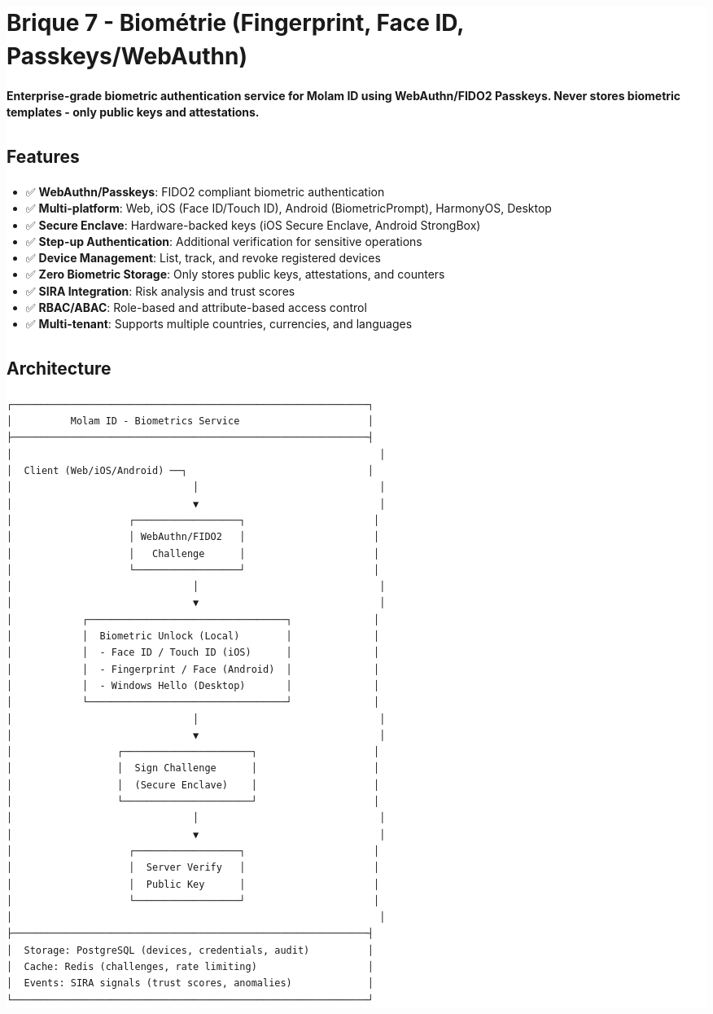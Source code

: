# Brique 7 - Biométrie (Fingerprint, Face ID, Passkeys/WebAuthn)

**Enterprise-grade biometric authentication service for Molam ID using WebAuthn/FIDO2 Passkeys. Never stores biometric templates - only public keys and attestations.**

## Features

- ✅ **WebAuthn/Passkeys**: FIDO2 compliant biometric authentication
- ✅ **Multi-platform**: Web, iOS (Face ID/Touch ID), Android (BiometricPrompt), HarmonyOS, Desktop
- ✅ **Secure Enclave**: Hardware-backed keys (iOS Secure Enclave, Android StrongBox)
- ✅ **Step-up Authentication**: Additional verification for sensitive operations
- ✅ **Device Management**: List, track, and revoke registered devices
- ✅ **Zero Biometric Storage**: Only stores public keys, attestations, and counters
- ✅ **SIRA Integration**: Risk analysis and trust scores
- ✅ **RBAC/ABAC**: Role-based and attribute-based access control
- ✅ **Multi-tenant**: Supports multiple countries, currencies, and languages

## Architecture

```
┌─────────────────────────────────────────────────────────────┐
│          Molam ID - Biometrics Service                      │
├─────────────────────────────────────────────────────────────┤
│                                                               │
│  Client (Web/iOS/Android) ──┐                               │
│                               │                               │
│                               ▼                               │
│                    ┌──────────────────┐                      │
│                    │ WebAuthn/FIDO2   │                      │
│                    │   Challenge      │                      │
│                    └──────────────────┘                      │
│                               │                               │
│                               ▼                               │
│            ┌──────────────────────────────────┐              │
│            │  Biometric Unlock (Local)        │              │
│            │  - Face ID / Touch ID (iOS)      │              │
│            │  - Fingerprint / Face (Android)  │              │
│            │  - Windows Hello (Desktop)       │              │
│            └──────────────────────────────────┘              │
│                               │                               │
│                               ▼                               │
│                  ┌──────────────────────┐                    │
│                  │  Sign Challenge      │                    │
│                  │  (Secure Enclave)    │                    │
│                  └──────────────────────┘                    │
│                               │                               │
│                               ▼                               │
│                    ┌──────────────────┐                      │
│                    │  Server Verify   │                      │
│                    │  Public Key      │                      │
│                    └──────────────────┘                      │
│                                                               │
├─────────────────────────────────────────────────────────────┤
│  Storage: PostgreSQL (devices, credentials, audit)          │
│  Cache: Redis (challenges, rate limiting)                   │
│  Events: SIRA signals (trust scores, anomalies)             │
└─────────────────────────────────────────────────────────────┘
```
